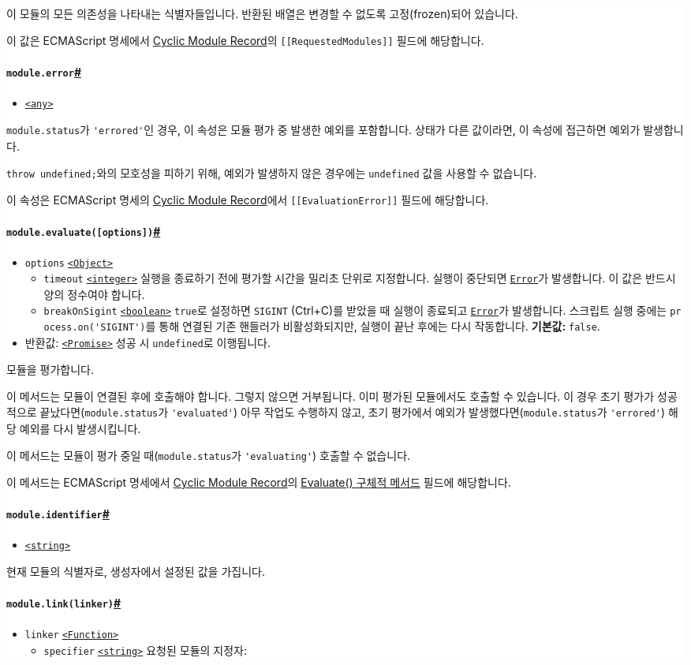 이 모듈의 모든 의존성을 나타내는 식별자들입니다. 반환된 배열은 변경할 수 없도록 고정(frozen)되어 있습니다.

이 값은 ECMAScript 명세에서 [Cyclic Module Record](https://tc39.es/ecma262/#sec-cyclic-module-records)의 `[[RequestedModules]]` 필드에 해당합니다.


#### `module.error`[#](https://nodejs.org/docs/latest/api/vm.html#moduleerror)

-   [`<any>`](https://developer.mozilla.org/en-US/docs/Web/JavaScript/Data_structures#Data_types)

`module.status`가 `'errored'`인 경우, 이 속성은 모듈 평가 중 발생한 예외를 포함합니다. 상태가 다른 값이라면, 이 속성에 접근하면 예외가 발생합니다.

`throw undefined;`와의 모호성을 피하기 위해, 예외가 발생하지 않은 경우에는 `undefined` 값을 사용할 수 없습니다.

이 속성은 ECMAScript 명세의 [Cyclic Module Record](https://tc39.es/ecma262/#sec-cyclic-module-records)에서 `[[EvaluationError]]` 필드에 해당합니다.


#### `module.evaluate([options])`[#](https://nodejs.org/docs/latest/api/vm.html#moduleevaluateoptions)

- `options` [`<Object>`](https://developer.mozilla.org/en-US/docs/Web/JavaScript/Reference/Global_Objects/Object)
  - `timeout` [`<integer>`](https://developer.mozilla.org/en-US/docs/Web/JavaScript/Data_structures#Number_type) 실행을 종료하기 전에 평가할 시간을 밀리초 단위로 지정합니다. 실행이 중단되면 [`Error`](https://nodejs.org/docs/latest/api/errors.html#class-error)가 발생합니다. 이 값은 반드시 양의 정수여야 합니다.
  - `breakOnSigint` [`<boolean>`](https://developer.mozilla.org/en-US/docs/Web/JavaScript/Data_structures#Boolean_type) `true`로 설정하면 `SIGINT` (Ctrl+C)를 받았을 때 실행이 종료되고 [`Error`](https://nodejs.org/docs/latest/api/errors.html#class-error)가 발생합니다. 스크립트 실행 중에는 `process.on('SIGINT')`를 통해 연결된 기존 핸들러가 비활성화되지만, 실행이 끝난 후에는 다시 작동합니다. **기본값:** `false`.
- 반환값: [`<Promise>`](https://developer.mozilla.org/en-US/docs/Web/JavaScript/Reference/Global_Objects/Promise) 성공 시 `undefined`로 이행됩니다.

모듈을 평가합니다.

이 메서드는 모듈이 연결된 후에 호출해야 합니다. 그렇지 않으면 거부됩니다. 이미 평가된 모듈에서도 호출할 수 있습니다. 이 경우 초기 평가가 성공적으로 끝났다면(`module.status`가 `'evaluated'`) 아무 작업도 수행하지 않고, 초기 평가에서 예외가 발생했다면(`module.status`가 `'errored'`) 해당 예외를 다시 발생시킵니다.

이 메서드는 모듈이 평가 중일 때(`module.status`가 `'evaluating'`) 호출할 수 없습니다.

이 메서드는 ECMAScript 명세에서 [Cyclic Module Record](https://tc39.es/ecma262/#sec-cyclic-module-records)의 [Evaluate() 구체적 메서드](https://tc39.es/ecma262/#sec-moduleevaluation) 필드에 해당합니다.


#### `module.identifier`[#](https://nodejs.org/docs/latest/api/vm.html#moduleidentifier)

-   [`<string>`](https://developer.mozilla.org/en-US/docs/Web/JavaScript/Data_structures#String_type)

현재 모듈의 식별자로, 생성자에서 설정된 값을 가집니다.


#### `module.link(linker)`[#](https://nodejs.org/docs/latest/api/vm.html#modulelinklinker)

-   `linker` [`<Function>`](https://developer.mozilla.org/en-US/docs/Web/JavaScript/Reference/Global_Objects/Function)
    -   `specifier` [`<string>`](https://developer.mozilla.org/en-US/docs/Web/JavaScript/Data_structures#String_type) 요청된 모듈의 지정자:
        